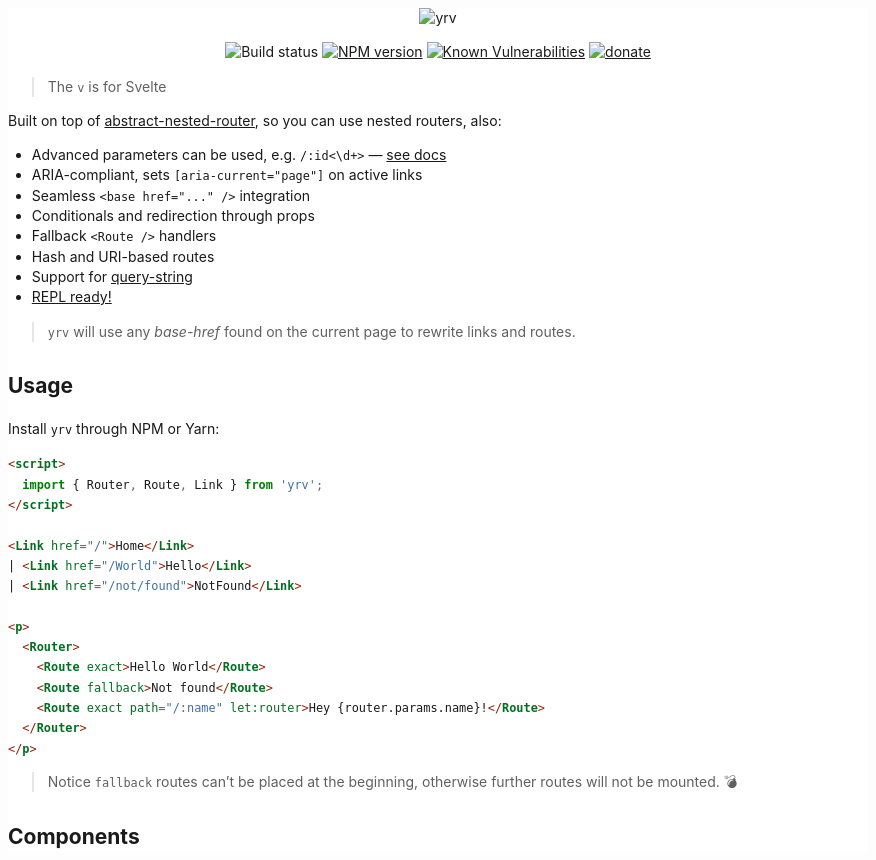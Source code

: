 <div align="center">

![yrv](Japan_road_sign_201-D.svg)

![Build status](https://github.com/pateketrueke/yrv/workflows/build/badge.svg)
[![NPM version](https://img.shields.io/npm/v/yrv)](https://www.npmjs.com/package/yrv)
[![Known Vulnerabilities](https://snyk.io/test/npm/yrv/badge.svg)](https://snyk.io/test/npm/yrv)
[![donate](https://img.shields.io/badge/Donate-PayPal-green.svg)](https://www.paypal.com/cgi-bin/webscr?cmd=_s-xclick&hosted_button_id=8MXLRJ7QQXGYY)

</div>

> The `v` is for Svelte

Built on top of [abstract-nested-router](https://www.npmjs.com/package/abstract-nested-router), so you can use nested routers, also:

- Advanced parameters can be used, e.g. `/:id<\d+>` &mdash; [see docs](https://www.npmjs.com/package/abstract-nested-router#params)
- ARIA-compliant, sets `[aria-current="page"]` on active links
- Seamless `<base href="..." />` integration
- Conditionals and redirection through props
- Fallback `<Route />` handlers
- Hash and URI-based routes
- Support for [query-string](https://www.npmjs.com/package/query-string)
- [REPL ready!](https://svelte.dev/repl/0f07c6134b16432591a9a3a0095a80de?version=3.12.1)

> `yrv` will use any _base-href_ found on the current page to rewrite links and routes.

## Usage

Install `yrv` through NPM or Yarn:

```html
<script>
  import { Router, Route, Link } from 'yrv';
</script>

<Link href="/">Home</Link>
| <Link href="/World">Hello</Link>
| <Link href="/not/found">NotFound</Link>

<p>
  <Router>
    <Route exact>Hello World</Route>
    <Route fallback>Not found</Route>
    <Route exact path="/:name" let:router>Hey {router.params.name}!</Route>
  </Router>
</p>
```

> Notice `fallback` routes can’t be placed at the beginning, otherwise further routes will not be mounted. :bomb:

## Components
